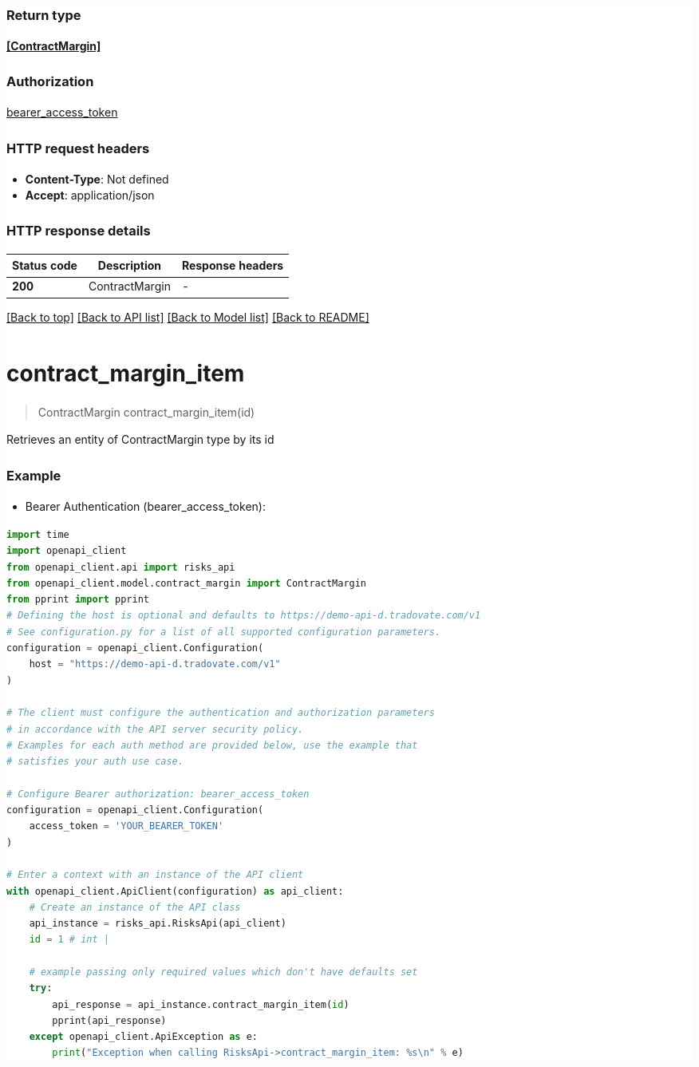 ### Return type

[**[ContractMargin]**](ContractMargin.md)

### Authorization

[bearer_access_token](../README.md#bearer_access_token)

### HTTP request headers

 - **Content-Type**: Not defined
 - **Accept**: application/json

### HTTP response details
| Status code | Description | Response headers |
|-------------|-------------|------------------|
**200** | ContractMargin |  -  |

[[Back to top]](#) [[Back to API list]](../README.md#documentation-for-api-endpoints) [[Back to Model list]](../README.md#documentation-for-models) [[Back to README]](../README.md)

# **contract_margin_item**
> ContractMargin contract_margin_item(id)



Retrieves an entity of ContractMargin type by its id

### Example

* Bearer Authentication (bearer_access_token):
```python
import time
import openapi_client
from openapi_client.api import risks_api
from openapi_client.model.contract_margin import ContractMargin
from pprint import pprint
# Defining the host is optional and defaults to https://demo-api-d.tradovate.com/v1
# See configuration.py for a list of all supported configuration parameters.
configuration = openapi_client.Configuration(
    host = "https://demo-api-d.tradovate.com/v1"
)

# The client must configure the authentication and authorization parameters
# in accordance with the API server security policy.
# Examples for each auth method are provided below, use the example that
# satisfies your auth use case.

# Configure Bearer authorization: bearer_access_token
configuration = openapi_client.Configuration(
    access_token = 'YOUR_BEARER_TOKEN'
)

# Enter a context with an instance of the API client
with openapi_client.ApiClient(configuration) as api_client:
    # Create an instance of the API class
    api_instance = risks_api.RisksApi(api_client)
    id = 1 # int | 

    # example passing only required values which don't have defaults set
    try:
        api_response = api_instance.contract_margin_item(id)
        pprint(api_response)
    except openapi_client.ApiException as e:
        print("Exception when calling RisksApi->contract_margin_item: %s\n" % e)
```
